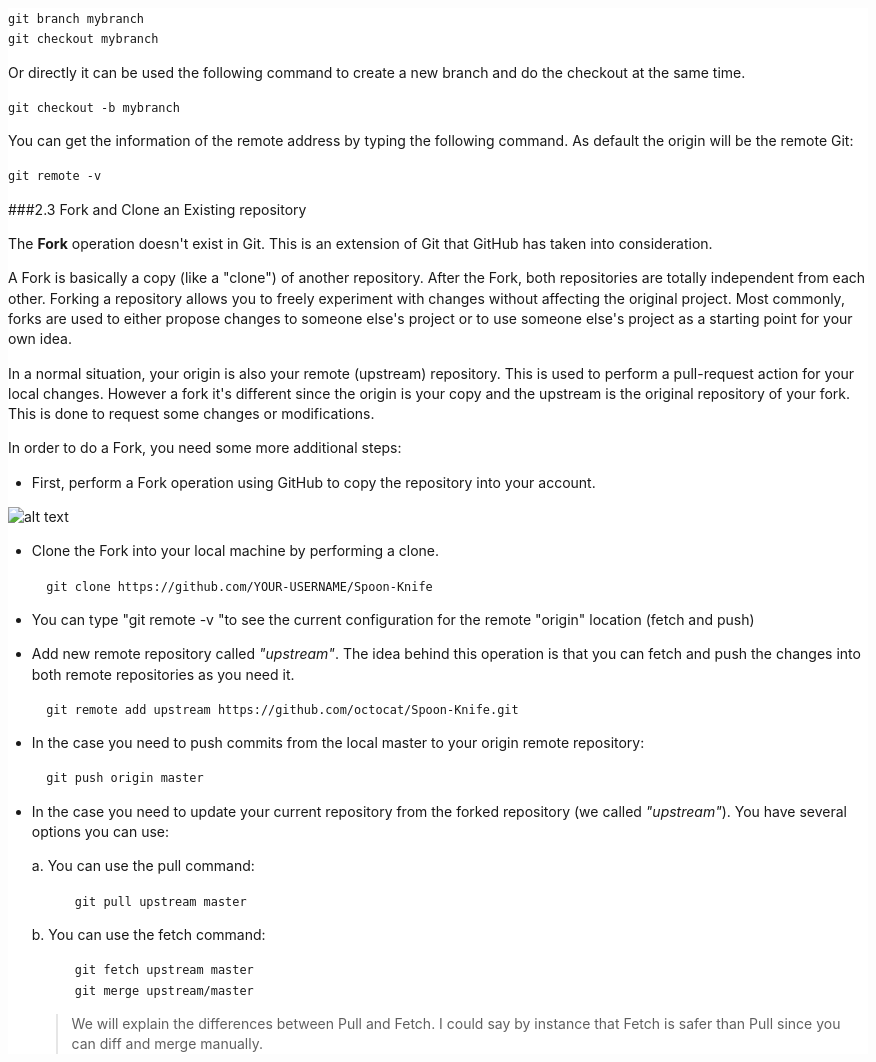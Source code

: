 	git branch mybranch
	git checkout mybranch
	
Or directly it can be used the following command to create a new branch and do the checkout at the same time.

	git checkout -b mybranch

You can get the information of the remote address by typing the following command. As default the origin will be the remote Git:

	git remote -v         
	
###2.3 Fork and Clone an Existing repository

The **Fork** operation doesn't exist in Git. This is an extension of Git that GitHub has taken into consideration.

A Fork is basically a copy (like a "clone") of another repository. After the Fork, both repositories are totally independent from each other. Forking a repository allows you to freely experiment with changes without affecting the original project. Most commonly, forks are used to either propose changes to someone else's project or to use someone else's project as a starting point for your own idea.

In a normal situation, your origin is also your remote (upstream) repository. This is used to perform a pull-request action for your local changes. However a fork it's different since the origin is your copy and the upstream is the original repository of your fork. This is done to request some changes or modifications.

In order to do a Fork, you need some more additional steps:
		
- First, perform a Fork operation using GitHub to copy the repository into your account.	

![alt text](http://orm-chimera-prod.s3.amazonaws.com/1234000000726/images/tutorial_click_fork.png "Git Fork")

- Clone the Fork into your local machine by performing a clone.

    	git clone https://github.com/YOUR-USERNAME/Spoon-Knife
		
- You can type "git remote -v "to see the current configuration for the remote "origin" location (fetch and push)
- Add new remote repository called *"upstream"*. The idea behind this operation is that you can fetch and push the changes into both remote repositories as you need it.

		git remote add upstream https://github.com/octocat/Spoon-Knife.git

- In the case you need to push commits from the local master to your origin remote repository:
	
		git push origin master
	
- In the case you need to update your current repository from the forked repository (we called *"upstream"*). You have several options you can use:

	a. You can use the pull command:
	
			git pull upstream master
	
	b. You can use the fetch command:

			git fetch upstream master 
			git merge upstream/master
	
	>We will explain the differences between Pull and Fetch. I could say by instance that Fetch is safer than Pull since you can diff and merge manually. 








 


